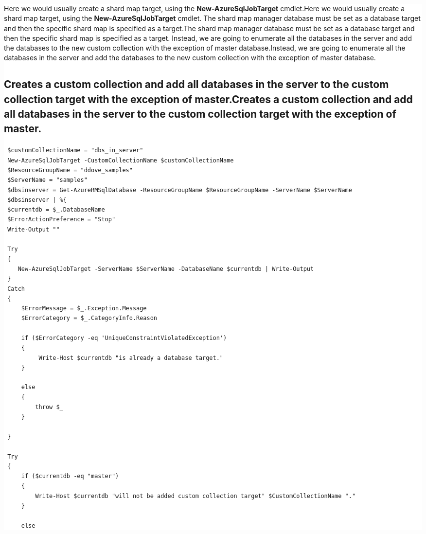 <span data-ttu-id="0efb6-126">Here we would usually create a shard map target, using the **New-AzureSqlJobTarget** cmdlet.</span><span class="sxs-lookup"><span data-stu-id="0efb6-126">Here we would usually create a shard map target, using the **New-AzureSqlJobTarget** cmdlet.</span></span> <span data-ttu-id="0efb6-127">The shard map manager database must be set as a database target and then the specific shard map is specified as a target.</span><span class="sxs-lookup"><span data-stu-id="0efb6-127">The shard map manager database must be set as a database target and then the specific shard map is specified as a target.</span></span> <span data-ttu-id="0efb6-128">Instead, we are going to enumerate all the databases in the server and add the databases to the new custom collection with the exception of master database.</span><span class="sxs-lookup"><span data-stu-id="0efb6-128">Instead, we are going to enumerate all the databases in the server and add the databases to the new custom collection with the exception of master database.</span></span>

## <a name="creates-a-custom-collection-and-add-all-databases-in-the-server-to-the-custom-collection-target-with-the-exception-of-master"></a><span data-ttu-id="0efb6-129">Creates a custom collection and add all databases in the server to the custom collection target with the exception of master.</span><span class="sxs-lookup"><span data-stu-id="0efb6-129">Creates a custom collection and add all databases in the server to the custom collection target with the exception of master.</span></span>
   ```
    $customCollectionName = "dbs_in_server"
    New-AzureSqlJobTarget -CustomCollectionName $customCollectionName
    $ResourceGroupName = "ddove_samples"
    $ServerName = "samples"
    $dbsinserver = Get-AzureRMSqlDatabase -ResourceGroupName $ResourceGroupName -ServerName $ServerName
    $dbsinserver | %{
    $currentdb = $_.DatabaseName
    $ErrorActionPreference = "Stop"
    Write-Output ""

    Try
    {
       New-AzureSqlJobTarget -ServerName $ServerName -DatabaseName $currentdb | Write-Output
    }
    Catch
    {
        $ErrorMessage = $_.Exception.Message
        $ErrorCategory = $_.CategoryInfo.Reason

        if ($ErrorCategory -eq 'UniqueConstraintViolatedException')
        {
             Write-Host $currentdb "is already a database target."
        }

        else
        {
            throw $_
        }

    }

    Try
    {
        if ($currentdb -eq "master")
        {
            Write-Host $currentdb "will not be added custom collection target" $CustomCollectionName "."
        }

        else
   ```